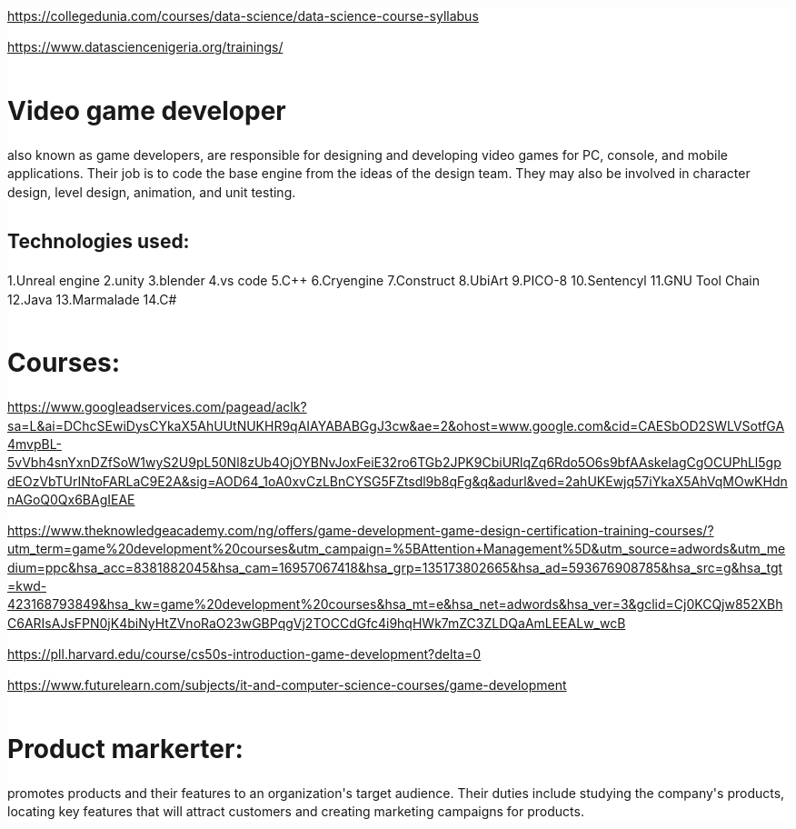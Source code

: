 https://collegedunia.com/courses/data-science/data-science-course-syllabus

https://www.datasciencenigeria.org/trainings/




# Video game developer
also known as game developers, are responsible for designing and developing video games for PC, console, and mobile applications. Their job is to code the base engine from the ideas of the design team. They may also be involved in character design, level design, animation, and unit testing.

## Technologies used:
1.Unreal engine
2.unity
3.blender
4.vs code
5.C++
6.Cryengine
7.Construct
8.UbiArt
9.PICO-8
10.Sentencyl
11.GNU Tool Chain
12.Java
13.Marmalade
14.C#
 
# Courses:
 https://www.googleadservices.com/pagead/aclk?sa=L&ai=DChcSEwiDysCYkaX5AhUUtNUKHR9qAIAYABABGgJ3cw&ae=2&ohost=www.google.com&cid=CAESbOD2SWLVSotfGA4mvpBL-5vVbh4snYxnDZfSoW1wyS2U9pL50Nl8zUb4OjOYBNvJoxFeiE32ro6TGb2JPK9CbiURlqZq6Rdo5O6s9bfAAskeIagCgOCUPhLl5gpdEOzVbTUrINtoFARLaC9E2A&sig=AOD64_1oA0xvCzLBnCYSG5FZtsdl9b8qFg&q&adurl&ved=2ahUKEwjq57iYkaX5AhVqMOwKHdnnAGoQ0Qx6BAgIEAE
 
 https://www.theknowledgeacademy.com/ng/offers/game-development-game-design-certification-training-courses/?utm_term=game%20development%20courses&utm_campaign=%5BAttention+Management%5D&utm_source=adwords&utm_medium=ppc&hsa_acc=8381882045&hsa_cam=16957067418&hsa_grp=135173802665&hsa_ad=593676908785&hsa_src=g&hsa_tgt=kwd-423168793849&hsa_kw=game%20development%20courses&hsa_mt=e&hsa_net=adwords&hsa_ver=3&gclid=Cj0KCQjw852XBhC6ARIsAJsFPN0jK4biNyHtZVnoRaO23wGBPqgVj2TOCCdGfc4i9hqHWk7mZC3ZLDQaAmLEEALw_wcB
 
 https://pll.harvard.edu/course/cs50s-introduction-game-development?delta=0
 
 https://www.futurelearn.com/subjects/it-and-computer-science-courses/game-development
 
 
# Product markerter: 
promotes products and their features to an organization's target audience. Their duties include studying the company's products, locating key features that will attract customers and creating marketing campaigns for products.
 